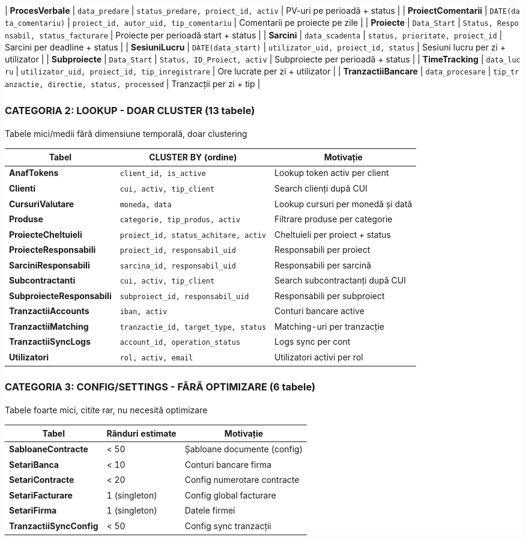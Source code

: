 | **ProcesVerbale** | `data_predare` | `status_predare, proiect_id, activ` | PV-uri pe perioadă + status |
| **ProiectComentarii** | `DATE(data_comentariu)` | `proiect_id, autor_uid, tip_comentariu` | Comentarii pe proiecte pe zile |
| **Proiecte** | `Data_Start` | `Status, Responsabil, status_facturare` | Proiecte per perioadă start + status |
| **Sarcini** | `data_scadenta` | `status, prioritate, proiect_id` | Sarcini per deadline + status |
| **SesiuniLucru** | `DATE(data_start)` | `utilizator_uid, proiect_id, status` | Sesiuni lucru per zi + utilizator |
| **Subproiecte** | `Data_Start` | `Status, ID_Proiect, activ` | Subproiecte per perioadă + status |
| **TimeTracking** | `data_lucru` | `utilizator_uid, proiect_id, tip_inregistrare` | Ore lucrate per zi + utilizator |
| **TranzactiiBancare** | `data_procesare` | `tip_tranzactie, directie, status, processed` | Tranzacții per zi + tip |

### **CATEGORIA 2: LOOKUP - DOAR CLUSTER** (13 tabele)
Tabele mici/medii fără dimensiune temporală, doar clustering

| Tabel | CLUSTER BY (ordine) | Motivație |
|-------|---------------------|-----------|
| **AnafTokens** | `client_id, is_active` | Lookup token activ per client |
| **Clienti** | `cui, activ, tip_client` | Search clienți după CUI |
| **CursuriValutare** | `moneda, data` | Lookup cursuri per monedă și dată |
| **Produse** | `categorie, tip_produs, activ` | Filtrare produse per categorie |
| **ProiecteCheltuieli** | `proiect_id, status_achitare, activ` | Cheltuieli per proiect + status |
| **ProiecteResponsabili** | `proiect_id, responsabil_uid` | Responsabili per proiect |
| **SarciniResponsabili** | `sarcina_id, responsabil_uid` | Responsabili per sarcină |
| **Subcontractanti** | `cui, activ, tip_client` | Search subcontractanți după CUI |
| **SubproiecteResponsabili** | `subproiect_id, responsabil_uid` | Responsabili per subproiect |
| **TranzactiiAccounts** | `iban, activ` | Conturi bancare active |
| **TranzactiiMatching** | `tranzactie_id, target_type, status` | Matching-uri per tranzacție |
| **TranzactiiSyncLogs** | `account_id, operation_status` | Logs sync per cont |
| **Utilizatori** | `rol, activ, email` | Utilizatori activi per rol |

### **CATEGORIA 3: CONFIG/SETTINGS - FĂRĂ OPTIMIZARE** (6 tabele)
Tabele foarte mici, citite rar, nu necesită optimizare

| Tabel | Rânduri estimate | Motivație |
|-------|------------------|-----------|
| **SabloaneContracte** | < 50 | Șabloane documente (config) |
| **SetariBanca** | < 10 | Conturi bancare firma |
| **SetariContracte** | < 20 | Config numerotare contracte |
| **SetariFacturare** | 1 (singleton) | Config global facturare |
| **SetariFirma** | 1 (singleton) | Datele firmei |
| **TranzactiiSyncConfig** | < 50 | Config sync tranzacții |
